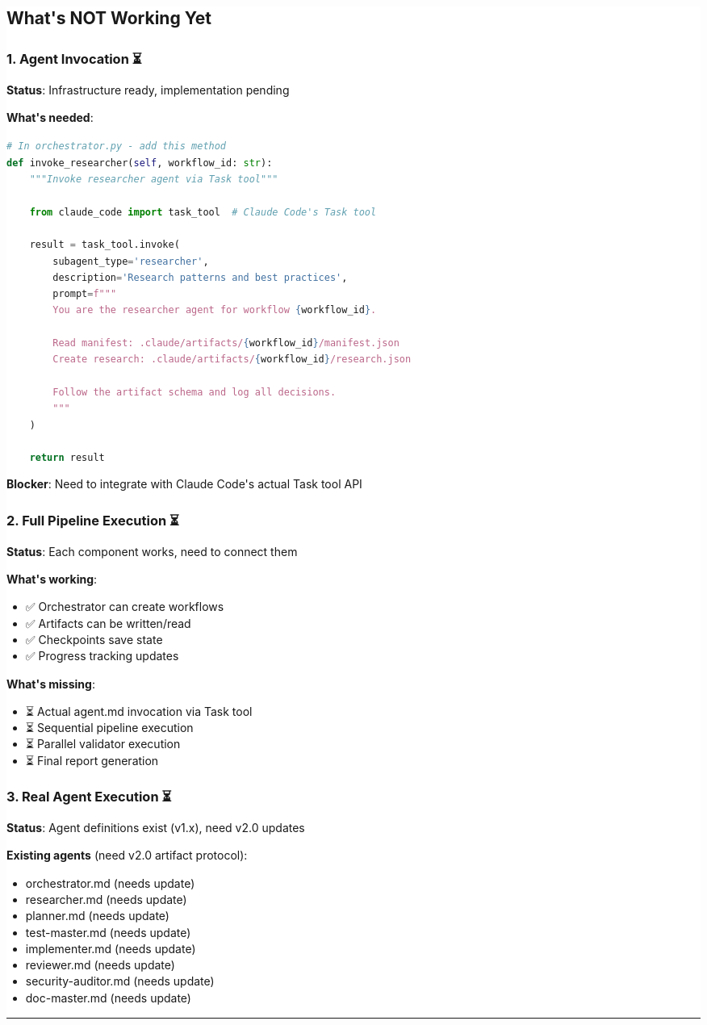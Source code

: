 
## What's NOT Working Yet

### 1. Agent Invocation ⏳

**Status**: Infrastructure ready, implementation pending

**What's needed**:
```python
# In orchestrator.py - add this method
def invoke_researcher(self, workflow_id: str):
    """Invoke researcher agent via Task tool"""

    from claude_code import task_tool  # Claude Code's Task tool

    result = task_tool.invoke(
        subagent_type='researcher',
        description='Research patterns and best practices',
        prompt=f"""
        You are the researcher agent for workflow {workflow_id}.

        Read manifest: .claude/artifacts/{workflow_id}/manifest.json
        Create research: .claude/artifacts/{workflow_id}/research.json

        Follow the artifact schema and log all decisions.
        """
    )

    return result
```

**Blocker**: Need to integrate with Claude Code's actual Task tool API

### 2. Full Pipeline Execution ⏳

**Status**: Each component works, need to connect them

**What's working**:
- ✅ Orchestrator can create workflows
- ✅ Artifacts can be written/read
- ✅ Checkpoints save state
- ✅ Progress tracking updates

**What's missing**:
- ⏳ Actual agent.md invocation via Task tool
- ⏳ Sequential pipeline execution
- ⏳ Parallel validator execution
- ⏳ Final report generation

### 3. Real Agent Execution ⏳

**Status**: Agent definitions exist (v1.x), need v2.0 updates

**Existing agents** (need v2.0 artifact protocol):
- orchestrator.md (needs update)
- researcher.md (needs update)
- planner.md (needs update)
- test-master.md (needs update)
- implementer.md (needs update)
- reviewer.md (needs update)
- security-auditor.md (needs update)
- doc-master.md (needs update)

---